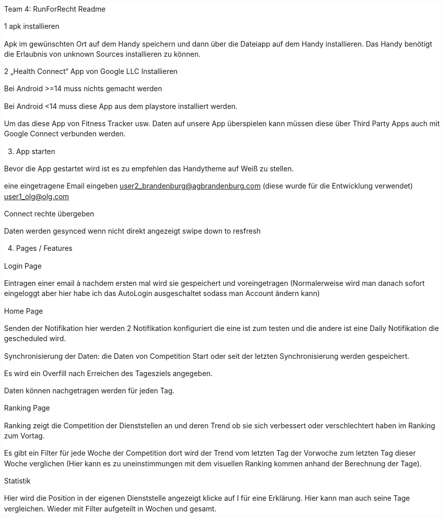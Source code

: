Team 4: RunForRecht Readme 

 

1 apk installieren 

Apk im gewünschten Ort auf dem Handy speichern und dann über die Dateiapp auf dem Handy installieren. Das Handy benötigt die Erlaubnis von unknown Sources installieren zu können. 

2 „Health Connect“ App von Google LLC Installieren 

Bei Android >=14 muss nichts gemacht werden 

Bei Android <14 muss diese App aus dem playstore installiert werden. 

Um das diese App von Fitness Tracker usw. Daten auf unsere App überspielen kann müssen diese über Third Party Apps auch mit Google Connect verbunden werden. 

3. App starten  

Bevor die App gestartet wird ist es zu empfehlen das Handytheme auf Weiß zu stellen. 

eine eingetragene Email eingeben 
user2_brandenburg@agbrandenburg.com (diese wurde für die Entwicklung verwendet) 
user1_olg@olg.com  

Connect rechte übergeben  

Daten werden gesynced wenn nicht direkt angezeigt swipe down to resfresh 

 

4. Pages / Features 

Login Page 

Eintragen einer email à nachdem ersten mal wird sie gespeichert und voreingetragen (Normalerweise wird man danach sofort eingeloggt aber hier habe ich das AutoLogin ausgeschaltet sodass man Account ändern kann) 

Home Page 

Senden der Notifikation hier werden 2 Notifikation konfiguriert die eine ist zum testen und die andere ist eine Daily Notifikation die gescheduled wird. 

Synchronisierung der Daten: die Daten von Competition Start oder seit der letzten Synchronisierung werden gespeichert.  

Es wird ein Overfill nach Erreichen des Tagesziels angegeben. 

Daten können nachgetragen werden für jeden Tag. 

Ranking Page 

Ranking zeigt die Competition der Dienststellen an und deren Trend ob sie sich verbessert oder verschlechtert haben im Ranking zum Vortag. 

Es gibt ein Filter für jede Woche der Competition dort wird der Trend vom letzten Tag der Vorwoche zum letzten Tag dieser Woche verglichen (Hier kann es zu uneinstimmungen mit dem visuellen Ranking kommen anhand der Berechnung der Tage).  

Statistik 

Hier wird die Position in der eigenen Dienststelle angezeigt klicke auf I für eine Erklärung. 
Hier kann man auch seine Tage vergleichen. Wieder mit Filter aufgeteilt in Wochen und gesamt. 
